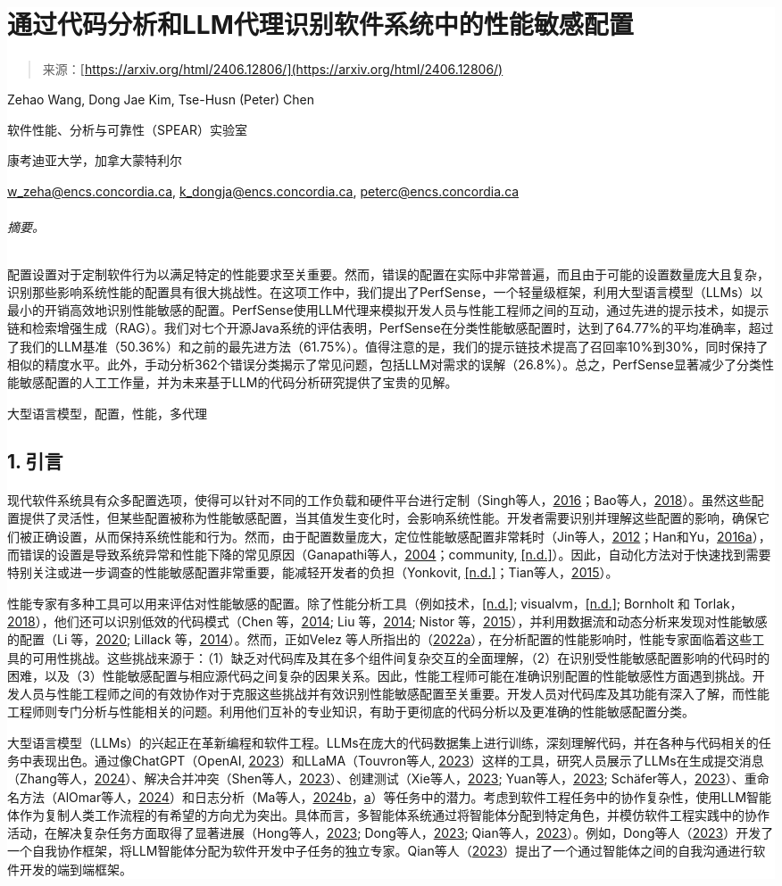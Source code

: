 

# 通过代码分析和LLM代理识别软件系统中的性能敏感配置

> 来源：[https://arxiv.org/html/2406.12806/](https://arxiv.org/html/2406.12806/)

Zehao Wang, Dong Jae Kim, Tse-Husn (Peter) Chen

软件性能、分析与可靠性（SPEAR）实验室

康考迪亚大学，加拿大蒙特利尔

w_zeha@encs.concordia.ca, k_dongja@encs.concordia.ca, peterc@encs.concordia.ca

###### 摘要。

配置设置对于定制软件行为以满足特定的性能要求至关重要。然而，错误的配置在实际中非常普遍，而且由于可能的设置数量庞大且复杂，识别那些影响系统性能的配置具有很大挑战性。在这项工作中，我们提出了PerfSense，一个轻量级框架，利用大型语言模型（LLMs）以最小的开销高效地识别性能敏感的配置。PerfSense使用LLM代理来模拟开发人员与性能工程师之间的互动，通过先进的提示技术，如提示链和检索增强生成（RAG）。我们对七个开源Java系统的评估表明，PerfSense在分类性能敏感配置时，达到了64.77%的平均准确率，超过了我们的LLM基准（50.36%）和之前的最先进方法（61.75%）。值得注意的是，我们的提示链技术提高了召回率10%到30%，同时保持了相似的精度水平。此外，手动分析362个错误分类揭示了常见问题，包括LLM对需求的误解（26.8%）。总之，PerfSense显著减少了分类性能敏感配置的人工工作量，并为未来基于LLM的代码分析研究提供了宝贵的见解。

大型语言模型，配置，性能，多代理

## 1\. 引言

现代软件系统具有众多配置选项，使得可以针对不同的工作负载和硬件平台进行定制（Singh等人，[2016](https://arxiv.org/html/2406.12806v1#bib.bib44)；Bao等人，[2018](https://arxiv.org/html/2406.12806v1#bib.bib3)）。虽然这些配置提供了灵活性，但某些配置被称为性能敏感配置，当其值发生变化时，会影响系统性能。开发者需要识别并理解这些配置的影响，确保它们被正确设置，从而保持系统性能和行为。然而，由于配置数量庞大，定位性能敏感配置非常耗时（Jin等人，[2012](https://arxiv.org/html/2406.12806v1#bib.bib21)；Han和Yu，[2016a](https://arxiv.org/html/2406.12806v1#bib.bib17)），而错误的设置是导致系统异常和性能下降的常见原因（Ganapathi等人，[2004](https://arxiv.org/html/2406.12806v1#bib.bib14)；community, [[n.d.]](https://arxiv.org/html/2406.12806v1#bib.bib10)）。因此，自动化方法对于快速找到需要特别关注或进一步调查的性能敏感配置非常重要，能减轻开发者的负担（Yonkovit, [[n.d.]](https://arxiv.org/html/2406.12806v1#bib.bib57)；Tian等人，[2015](https://arxiv.org/html/2406.12806v1#bib.bib45)）。

性能专家有多种工具可以用来评估对性能敏感的配置。除了性能分析工具（例如技术，[[n.d.]](https://arxiv.org/html/2406.12806v1#bib.bib13); visualvm，[[n.d.]](https://arxiv.org/html/2406.12806v1#bib.bib50); Bornholt 和 Torlak，[2018](https://arxiv.org/html/2406.12806v1#bib.bib4)），他们还可以识别低效的代码模式（Chen 等，[2014](https://arxiv.org/html/2406.12806v1#bib.bib7); Liu 等，[2014](https://arxiv.org/html/2406.12806v1#bib.bib30); Nistor 等，[2015](https://arxiv.org/html/2406.12806v1#bib.bib35)），并利用数据流和动态分析来发现对性能敏感的配置（Li 等，[2020](https://arxiv.org/html/2406.12806v1#bib.bib23); Lillack 等，[2014](https://arxiv.org/html/2406.12806v1#bib.bib27)）。然而，正如Velez 等人所指出的（[2022a](https://arxiv.org/html/2406.12806v1#bib.bib48)），在分析配置的性能影响时，性能专家面临着这些工具的可用性挑战。这些挑战来源于：（1）缺乏对代码库及其在多个组件间复杂交互的全面理解，（2）在识别受性能敏感配置影响的代码时的困难，以及（3）性能敏感配置与相应源代码之间复杂的因果关系。因此，性能工程师可能在准确识别配置的性能敏感性方面遇到挑战。开发人员与性能工程师之间的有效协作对于克服这些挑战并有效识别性能敏感配置至关重要。开发人员对代码库及其功能有深入了解，而性能工程师则专门分析与性能相关的问题。利用他们互补的专业知识，有助于更彻底的代码分析以及更准确的性能敏感配置分类。

大型语言模型（LLMs）的兴起正在革新编程和软件工程。LLMs在庞大的代码数据集上进行训练，深刻理解代码，并在各种与代码相关的任务中表现出色。通过像ChatGPT（OpenAI, [2023](https://arxiv.org/html/2406.12806v1#bib.bib36)）和LLaMA（Touvron等人, [2023](https://arxiv.org/html/2406.12806v1#bib.bib46)）这样的工具，研究人员展示了LLMs在生成提交消息（Zhang等人，[2024](https://arxiv.org/html/2406.12806v1#bib.bib60)）、解决合并冲突（Shen等人，[2023](https://arxiv.org/html/2406.12806v1#bib.bib43)）、创建测试（Xie等人，[2023](https://arxiv.org/html/2406.12806v1#bib.bib53); Yuan等人，[2023](https://arxiv.org/html/2406.12806v1#bib.bib58); Schäfer等人，[2023](https://arxiv.org/html/2406.12806v1#bib.bib40)）、重命名方法（AlOmar等人，[2024](https://arxiv.org/html/2406.12806v1#bib.bib2)）和日志分析（Ma等人，[2024b](https://arxiv.org/html/2406.12806v1#bib.bib32)，[a](https://arxiv.org/html/2406.12806v1#bib.bib33)）等任务中的潜力。考虑到软件工程任务中的协作复杂性，使用LLM智能体作为复制人类工作流程的有希望的方向尤为突出。具体而言，多智能体系统通过将智能体分配到特定角色，并模仿软件工程实践中的协作活动，在解决复杂任务方面取得了显著进展（Hong等人，[2023](https://arxiv.org/html/2406.12806v1#bib.bib19); Dong等人，[2023](https://arxiv.org/html/2406.12806v1#bib.bib12); Qian等人，[2023](https://arxiv.org/html/2406.12806v1#bib.bib38)）。例如，Dong等人（[2023](https://arxiv.org/html/2406.12806v1#bib.bib12)）开发了一个自我协作框架，将LLM智能体分配为软件开发中子任务的独立专家。Qian等人（[2023](https://arxiv.org/html/2406.12806v1#bib.bib38)）提出了一个通过智能体之间的自我沟通进行软件开发的端到端框架。
